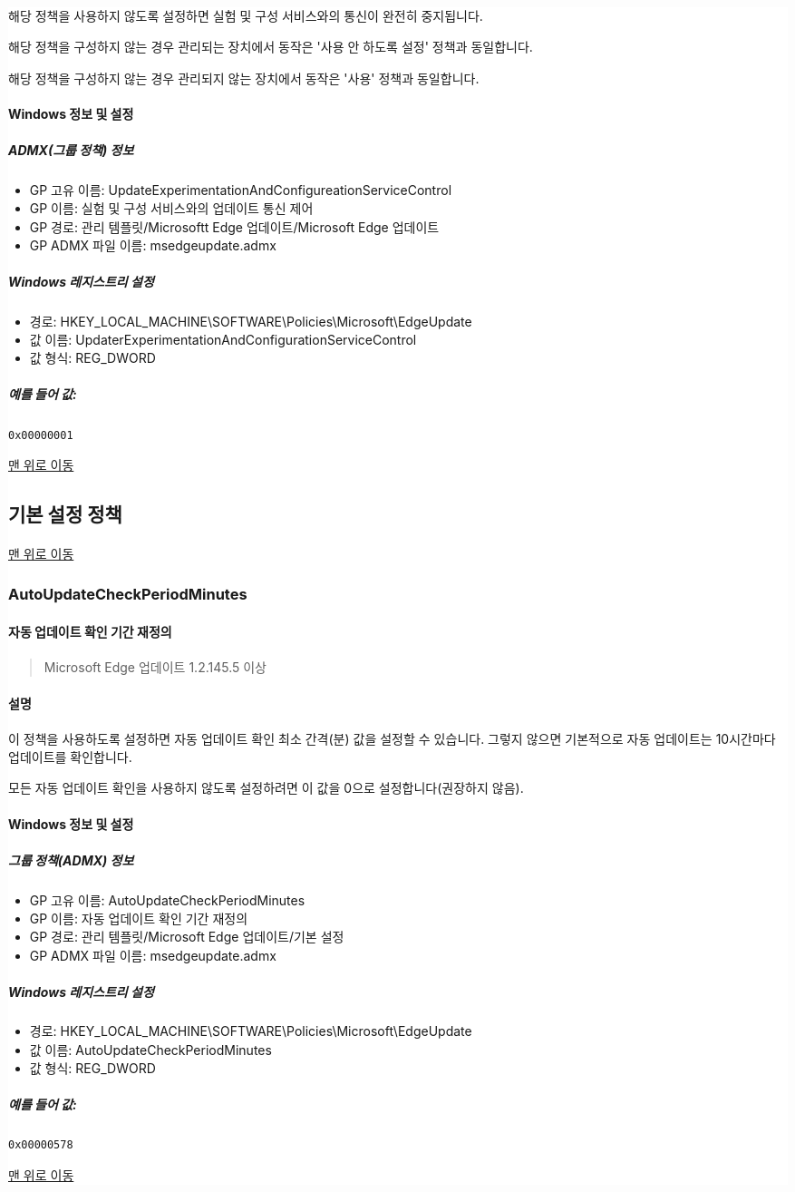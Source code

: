 해당 정책을 사용하지 않도록 설정하면 실험 및 구성 서비스와의 통신이 완전히 중지됩니다.

해당 정책을 구성하지 않는 경우 관리되는 장치에서 동작은 '사용 안 하도록 설정' 정책과 동일합니다.

해당 정책을 구성하지 않는 경우 관리되지 않는 장치에서 동작은 '사용' 정책과 동일합니다.

#### <a name="windows-information-and-settings"></a>Windows 정보 및 설정
##### <a name="group-policy-admx-info"></a>ADMX(그룹 정책) 정보
- GP 고유 이름: UpdateExperimentationAndConfigureationServiceControl
- GP 이름: 실험 및 구성 서비스와의 업데이트 통신 제어
- GP 경로: 관리 템플릿/Microsoftt Edge 업데이트/Microsoft Edge 업데이트
- GP ADMX 파일 이름: msedgeupdate.admx
##### <a name="windows-registry-settings"></a>Windows 레지스트리 설정
- 경로: HKEY_LOCAL_MACHINE\SOFTWARE\Policies\Microsoft\EdgeUpdate
- 값 이름: UpdaterExperimentationAndConfigurationServiceControl
- 값 형식: REG_DWORD
##### <a name="example-value"></a>예를 들어 값:
```
0x00000001
```
[맨 위로 이동](#microsoft-edge---update-policies)

## <a name="preferences-policies"></a>기본 설정 정책

[맨 위로 이동](#microsoft-edge---update-policies)
### <a name="autoupdatecheckperiodminutes"></a>AutoUpdateCheckPeriodMinutes
#### <a name="auto-update-check-period-override"></a>자동 업데이트 확인 기간 재정의
>Microsoft Edge 업데이트 1.2.145.5 이상

#### <a name="description"></a>설명
이 정책을 사용하도록 설정하면 자동 업데이트 확인 최소 간격(분) 값을 설정할 수 있습니다. 그렇지 않으면 기본적으로 자동 업데이트는 10시간마다 업데이트를 확인합니다.

  모든 자동 업데이트 확인을 사용하지 않도록 설정하려면 이 값을 0으로 설정합니다(권장하지 않음).
#### <a name="windows-information-and-settings"></a>Windows 정보 및 설정
##### <a name="group-policy-admx-info"></a>그룹 정책(ADMX) 정보
- GP 고유 이름: AutoUpdateCheckPeriodMinutes
- GP 이름: 자동 업데이트 확인 기간 재정의
- GP 경로: 관리 템플릿/Microsoft Edge 업데이트/기본 설정
- GP ADMX 파일 이름: msedgeupdate.admx
##### <a name="windows-registry-settings"></a>Windows 레지스트리 설정
- 경로: HKEY_LOCAL_MACHINE\SOFTWARE\Policies\Microsoft\EdgeUpdate
- 값 이름: AutoUpdateCheckPeriodMinutes
- 값 형식: REG_DWORD
##### <a name="example-value"></a>예를 들어 값:
```
0x00000578
```
[맨 위로 이동](#microsoft-edge---update-policies)

